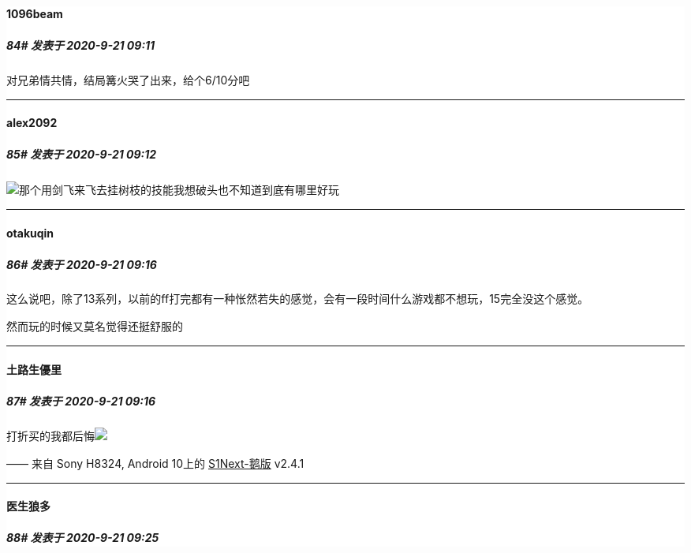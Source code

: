 ####  1096beam  
##### 84#       发表于 2020-9-21 09:11




对兄弟情共情，结局篝火哭了出来，给个6/10分吧







*****

####  alex2092  
##### 85#       发表于 2020-9-21 09:12



<img src="https://static.saraba1st.com/image/smiley/face2017/001.png" referrerpolicy="no-referrer">那个用剑飞来飞去挂树枝的技能我想破头也不知道到底有哪里好玩







*****

####  otakuqin  
##### 86#       发表于 2020-9-21 09:16




这么说吧，除了13系列，以前的ff打完都有一种怅然若失的感觉，会有一段时间什么游戏都不想玩，15完全没这个感觉。

然而玩的时候又莫名觉得还挺舒服的







*****

####  土路生優里  
##### 87#       发表于 2020-9-21 09:16




打折买的我都后悔<img src="https://static.saraba1st.com/image/smiley/face2017/021.png" referrerpolicy="no-referrer">

—— 来自 Sony H8324, Android 10上的 [S1Next-鹅版](https://github.com/ykrank/S1-Next/releases) v2.4.1







*****

####  医生狼多  
##### 88#       发表于 2020-9-21 09:25

